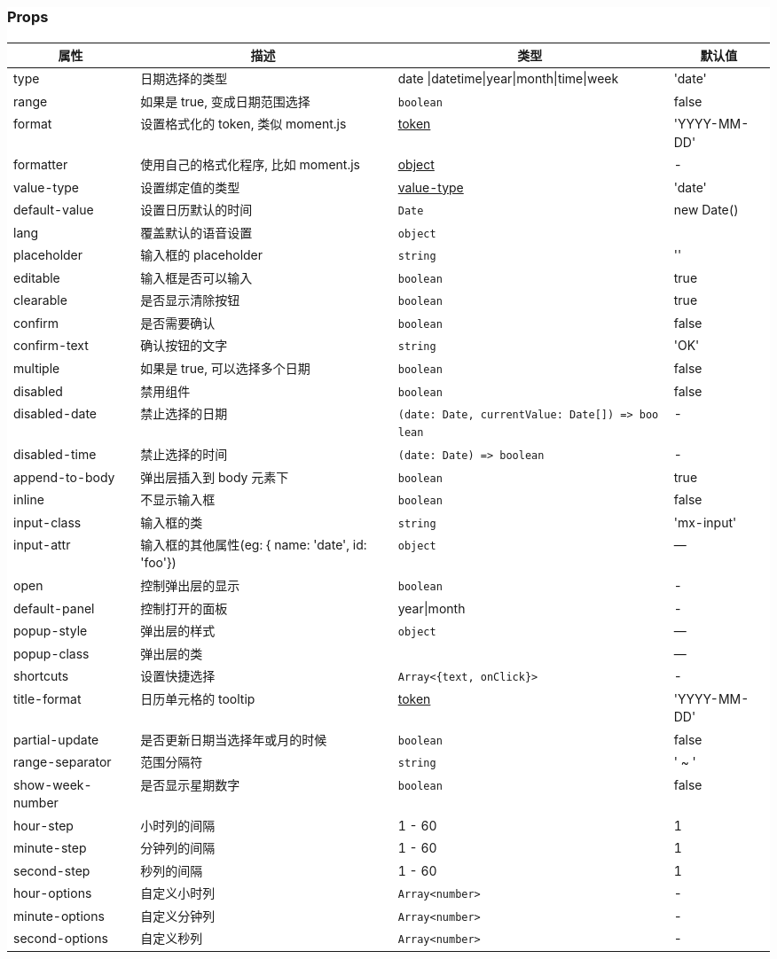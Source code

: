 ### Props

| 属性                | 描述                                             | 类型                                            | 默认值         |
| ------------------- | ------------------------------------------------ | ----------------------------------------------- | -------------- |
| type                | 日期选择的类型                                   | date \|datetime\|year\|month\|time\|week        | 'date'         |
| range               | 如果是 true, 变成日期范围选择                    | `boolean`                                       | false          |
| format              | 设置格式化的 token, 类似 moment.js               | [token](#token)                                 | 'YYYY-MM-DD'   |
| formatter           | 使用自己的格式化程序, 比如 moment.js             | [object](#formatter)                            | -              |
| value-type          | 设置绑定值的类型                                 | [value-type](#value-type)                       | 'date'         |
| default-value       | 设置日历默认的时间                               | `Date`                                          | new Date()     |
| lang                | 覆盖默认的语音设置                               | `object`                                        |                |
| placeholder         | 输入框的 placeholder                             | `string`                                        | ''             |
| editable            | 输入框是否可以输入                               | `boolean`                                       | true           |
| clearable           | 是否显示清除按钮                                 | `boolean`                                       | true           |
| confirm             | 是否需要确认                                     | `boolean`                                       | false          |
| confirm-text        | 确认按钮的文字                                   | `string`                                        | 'OK'           |
| multiple            | 如果是 true, 可以选择多个日期                    | `boolean`                                       | false          |
| disabled            | 禁用组件                                         | `boolean`                                       | false          |
| disabled-date       | 禁止选择的日期                                   | `(date: Date, currentValue: Date[]) => boolean` | -              |
| disabled-time       | 禁止选择的时间                                   | `(date: Date) => boolean`                       | -              |
| append-to-body      | 弹出层插入到 body 元素下                         | `boolean`                                       | true           |
| inline              | 不显示输入框                                     | `boolean`                                       | false          |
| input-class         | 输入框的类                                       | `string`                                        | 'mx-input'     |
| input-attr          | 输入框的其他属性(eg: { name: 'date', id: 'foo'}) | `object`                                        | —              |
| open                | 控制弹出层的显示                                 | `boolean`                                       | -              |
| default-panel       | 控制打开的面板                                   | year\|month                                     | -              |
| popup-style         | 弹出层的样式                                     | `object`                                        | —              |
| popup-class         | 弹出层的类                                       |                                                 | —              |
| shortcuts           | 设置快捷选择                                     | `Array<{text, onClick}>`                        | -              |
| title-format        | 日历单元格的 tooltip                             | [token](#token)                                 | 'YYYY-MM-DD'   |
| partial-update      | 是否更新日期当选择年或月的时候                   | `boolean`                                       | false          |
| range-separator     | 范围分隔符                                       | `string`                                        | ' ~ '          |
| show-week-number    | 是否显示星期数字                                 | `boolean`                                       | false          |
| hour-step           | 小时列的间隔                                     | 1 - 60                                          | 1              |
| minute-step         | 分钟列的间隔                                     | 1 - 60                                          | 1              |
| second-step         | 秒列的间隔                                       | 1 - 60                                          | 1              |
| hour-options        | 自定义小时列                                     | `Array<number>`                                 | -              |
| minute-options      | 自定义分钟列                                     | `Array<number>`                                 | -              |
| second-options      | 自定义秒列                                       | `Array<number>`                                 | -              |